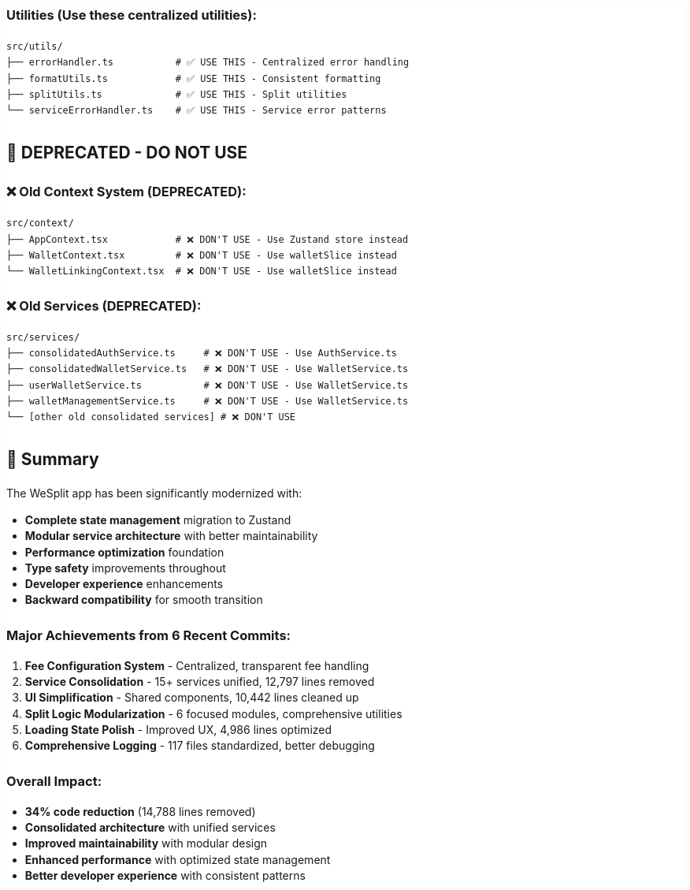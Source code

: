 ### **Utilities (Use these centralized utilities):**
```
src/utils/
├── errorHandler.ts           # ✅ USE THIS - Centralized error handling
├── formatUtils.ts            # ✅ USE THIS - Consistent formatting
├── splitUtils.ts             # ✅ USE THIS - Split utilities
└── serviceErrorHandler.ts    # ✅ USE THIS - Service error patterns
```

## 🚫 **DEPRECATED - DO NOT USE**

### **❌ Old Context System (DEPRECATED):**
```
src/context/
├── AppContext.tsx            # ❌ DON'T USE - Use Zustand store instead
├── WalletContext.tsx         # ❌ DON'T USE - Use walletSlice instead
└── WalletLinkingContext.tsx  # ❌ DON'T USE - Use walletSlice instead
```

### **❌ Old Services (DEPRECATED):**
```
src/services/
├── consolidatedAuthService.ts     # ❌ DON'T USE - Use AuthService.ts
├── consolidatedWalletService.ts   # ❌ DON'T USE - Use WalletService.ts
├── userWalletService.ts           # ❌ DON'T USE - Use WalletService.ts
├── walletManagementService.ts     # ❌ DON'T USE - Use WalletService.ts
└── [other old consolidated services] # ❌ DON'T USE
```

## 🎉 **Summary**

The WeSplit app has been significantly modernized with:

- **Complete state management** migration to Zustand
- **Modular service architecture** with better maintainability
- **Performance optimization** foundation
- **Type safety** improvements throughout
- **Developer experience** enhancements
- **Backward compatibility** for smooth transition

### **Major Achievements from 6 Recent Commits:**

1. **Fee Configuration System** - Centralized, transparent fee handling
2. **Service Consolidation** - 15+ services unified, 12,797 lines removed
3. **UI Simplification** - Shared components, 10,442 lines cleaned up
4. **Split Logic Modularization** - 6 focused modules, comprehensive utilities
5. **Loading State Polish** - Improved UX, 4,986 lines optimized
6. **Comprehensive Logging** - 117 files standardized, better debugging

### **Overall Impact:**
- **34% code reduction** (14,788 lines removed)
- **Consolidated architecture** with unified services
- **Improved maintainability** with modular design
- **Enhanced performance** with optimized state management
- **Better developer experience** with consistent patterns
